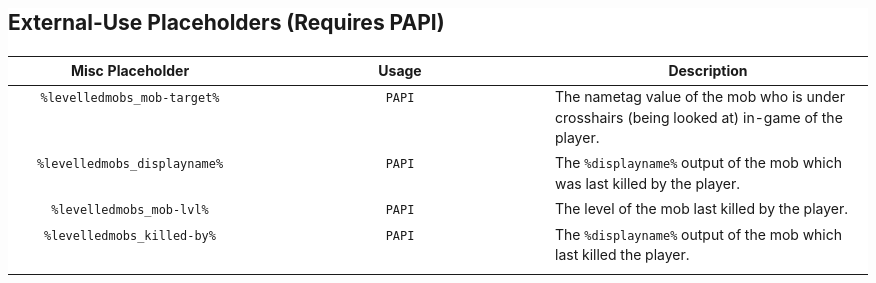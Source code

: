 

## External-Use Placeholders (Requires PAPI)

<table data-full-width="true"><thead><tr><th width="230" align="center">Misc Placeholder</th><th width="282" align="center">Usage</th><th>Description</th></tr></thead><tbody><tr><td align="center"><code>%levelledmobs_mob-target%</code></td><td align="center"><code>PAPI</code></td><td>The nametag value of the mob who is under crosshairs (being looked at) in-game of the player.</td></tr><tr><td align="center"><code>%levelledmobs_displayname%</code></td><td align="center"><code>PAPI</code></td><td>The <code>%displayname%</code> output of the mob which was last killed by the player.</td></tr><tr><td align="center"><code>%levelledmobs_mob-lvl%</code></td><td align="center"><code>PAPI</code></td><td>The level of the mob last killed by the player.</td></tr><tr><td align="center"><code>%levelledmobs_killed-by%</code></td><td align="center"><code>PAPI</code></td><td>The <code>%displayname%</code> output of the mob which last killed the player.</td></tr><tr><td align="center"></td><td align="center"></td><td></td></tr></tbody></table>
